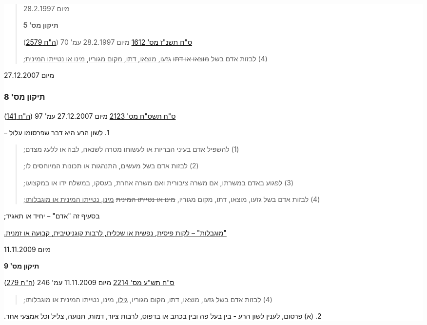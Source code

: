 > <span dir="rtl">מיום 28.2.1997</span>
>
> **<span dir="rtl">תיקון מס' 5</span>**
>
> <span dir="rtl">[ס"ח תשנ"ז מס'
> 1612](http://www.nevo.co.il/Law_word/law14/LAW-1612.pdf) מיום
> 28.2.1997 עמ' 70 ([ה"ח
> 2579](http://www.nevo.co.il/Law_word/law17/PROP-2579.pdf))</span>
>
> <span dir="rtl">(4) לבזות אדם בשל ~~מוצאו או דתו~~ <u>גזעו, מוצאו,
> דתו, מקום מגוריו, מינו או נטייתו המינית</u>;</span>

<span dir="rtl">מיום 27.12.2007</span>

### <span dir="rtl">תיקון מס' 8</span>

<span dir="rtl">[ס"ח תשס"ח מס'
2123](http://www.nevo.co.il/Law_word/law14/LAW-2123.pdf) מיום 27.12.2007
עמ' 97 ([ה"ח
141](http://www.nevo.co.il/Law_word/law16/knesset-141.pdf))</span>

<span dir="rtl">1. לשון הרע היא דבר שפרסומו עלול –</span>

> <span dir="rtl">(1) להשפיל אדם בעיני הבריות או לעשותו מטרה לשנאה, לבוז
> או ללעג מצדם;</span>
>
> <span dir="rtl">(2) לבזות אדם בשל מעשים, התנהגות או תכונות המיוחסים
> לו;</span>
>
> <span dir="rtl">(3) לפגוע באדם במשרתו, אם משרה ציבורית ואם משרה אחרת,
> בעסקו, במשלח ידו או במקצועו;</span>
>
> <span dir="rtl">(4) לבזות אדם בשל גזעו, מוצאו, דתו, מקום מגוריו,
> ~~מינו או נטייתו המינית~~ <u>מינו, נטייתו המינית או
> מוגבלותו</u>;</span>

<span dir="rtl">בסעיף זה "אדם" – יחיד או תאגיד;</span>

<span dir="rtl"><u>"מוגבלות" – לקות פיסית, נפשית או שכלית, לרבות
קוגניטיבית, קבועה או זמנית.</u></span>

<span dir="rtl">מיום 11.11.2009</span>

**<span dir="rtl">תיקון מס' 9</span>**

<span dir="rtl">[ס"ח תש"ע מס'
2214](http://www.nevo.co.il/Law_word/law14/LAW-2214.pdf) מיום 11.11.2009
עמ' 246 ([ה"ח
279](http://www.nevo.co.il/Law_word/law16/knesset-279.pdf))</span>

> <span dir="rtl">(4) לבזות אדם בשל גזעו, מוצאו, דתו, מקום מגוריו,
> <u>גילו,</u> מינו, נטייתו המינית או מוגבלותו;</span>

<span dir="rtl">2. (א) פרסום, לענין לשון הרע - בין בעל פה ובין בכתב או
בדפוס, לרבות ציור, דמות, תנועה, צליל וכל אמצעי אחר.</span>
